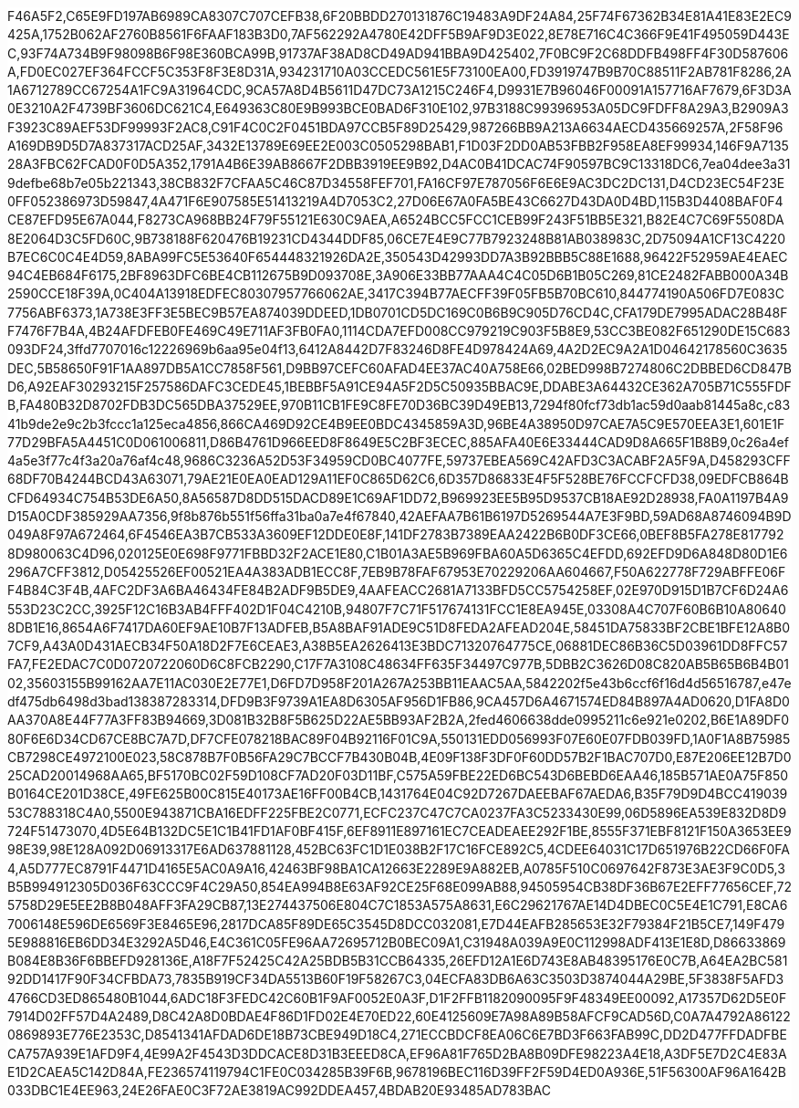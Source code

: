 F46A5F2,C65E9FD197AB6989CA8307C707CEFB38,6F20BBDD270131876C19483A9DF24A84,25F74F67362B34E81A41E83E2EC9425A,1752B062AF2760B8561F6FAAF183B3D0,7AF562292A4780E42DFF5B9AF9D3E022,8E78E716C4C366F9E41F495059D443EC,93F74A734B9F98098B6F98E360BCA99B,91737AF38AD8CD49AD941BBA9D425402,7F0BC9F2C68DDFB498FF4F30D587606A,FD0EC027EF364FCCF5C353F8F3E8D31A,934231710A03CCEDC561E5F73100EA00,FD3919747B9B70C88511F2AB781F8286,2A1A6712789CC67254A1FC9A31964CDC,9CA57A8D4B5611D47DC73A1215C246F4,D9931E7B96046F00091A157716AF7679,6F3D3A0E3210A2F4739BF3606DC621C4,E649363C80E9B993BCE0BAD6F310E102,97B3188C99396953A05DC9FDFF8A29A3,B2909A3F3923C89AEF53DF99993F2AC8,C91F4C0C2F0451BDA97CCB5F89D25429,987266BB9A213A6634AECD435669257A,2F58F96A169DB9D5D7A837317ACD25AF,3432E13789E69EE2E003C0505298BAB1,F1D03F2DD0AB53FBB2F958EA8EF99934,146F9A713528A3FBC62FCAD0F0D5A352,1791A4B6E39AB8667F2DBB3919EE9B92,D4AC0B41DCAC74F90597BC9C13318DC6,7ea04dee3a319defbe68b7e05b221343,38CB832F7CFAA5C46C87D34558FEF701,FA16CF97E787056F6E6E9AC3DC2DC131,D4CD23EC54F23E0FF052386973D59847,4A471F6E907585E51413219A4D7053C2,27D06E67A0FA5BE43C6627D43DA0D4BD,115B3D4408BAF0F4CE87EFD95E67A044,F8273CA968BB24F79F55121E630C9AEA,A6524BCC5FCC1CEB99F243F51BB5E321,B82E4C7C69F5508DA8E2064D3C5FD60C,9B738188F620476B19231CD4344DDF85,06CE7E4E9C77B7923248B81AB038983C,2D75094A1CF13C4220B7EC6C0C4E4D59,8ABA99FC5E53640F654448321926DA2E,350543D42993DD7A3B92BBB5C88E1688,96422F52959AE4EAEC94C4EB684F6175,2BF8963DFC6BE4CB112675B9D093708E,3A906E33BB77AAA4C4C05D6B1B05C269,81CE2482FABB000A34B2590CCE18F39A,0C404A13918EDFEC80307957766062AE,3417C394B77AECFF39F05FB5B70BC610,844774190A506FD7E083C7756ABF6373,1A738E3FF3E5BEC9B57EA874039DDEED,1DB0701CD5DC169C0B6B9C905D76CD4C,CFA179DE7995ADAC28B48FF7476F7B4A,4B24AFDFEB0FE469C49E711AF3FB0FA0,1114CDA7EFD008CC979219C903F5B8E9,53CC3BE082F651290DE15C683093DF24,3ffd7707016c12226969b6aa95e04f13,6412A8442D7F83246D8FE4D978424A69,4A2D2EC9A2A1D04642178560C3635DEC,5B58650F91F1AA897DB5A1CC7858F561,D9BB97CEFC60AFAD4EE37AC40A758E66,02BED998B7274806C2DBBED6CD847BD6,A92EAF30293215F257586DAFC3CEDE45,1BEBBF5A91CE94A5F2D5C50935BBAC9E,DDABE3A64432CE362A705B71C555FDFB,FA480B32D8702FDB3DC565DBA37529EE,970B11CB1FE9C8FE70D36BC39D49EB13,7294f80fcf73db1ac59d0aab81445a8c,c8341b9de2e9c2b3fccc1a125eca4856,866CA469D92CE4B9EE0BDC4345859A3D,96BE4A38950D97CAE7A5C9E570EEA3E1,601E1F77D29BFA5A4451C0D061006811,D86B4761D966EED8F8649E5C2BF3ECEC,885AFA40E6E33444CAD9D8A665F1B8B9,0c26a4ef4a5e3f77c4f3a20a76af4c48,9686C3236A52D53F34959CD0BC4077FE,59737EBEA569C42AFD3C3ACABF2A5F9A,D458293CFF68DF70B4244BCD43A63071,79AE21E0EA0EAD129A11EF0C865D62C6,6D357D86833E4F5F528BE76FCCFCFD38,09EDFCB864BCFD64934C754B53DE6A50,8A56587D8DD515DACD89E1C69AF1DD72,B969923EE5B95D9537CB18AE92D28938,FA0A1197B4A9D15A0CDF385929AA7356,9f8b876b551f56ffa31ba0a7e4f67840,42AEFAA7B61B6197D5269544A7E3F9BD,59AD68A8746094B9D049A8F97A672464,6F4546EA3B7CB533A3609EF12DDE0E8F,141DF2783B7389EAA2422B6B0DF3CE66,0BEF8B5FA278E8177928D980063C4D96,020125E0E698F9771FBBD32F2ACE1E80,C1B01A3AE5B969FBA60A5D6365C4EFDD,692EFD9D6A848D80D1E6296A7CFF3812,D05425526EF00521EA4A383ADB1ECC8F,7EB9B78FAF67953E70229206AA604667,F50A622778F729ABFFE06FF4B84C3F4B,4AFC2DF3A6BA46434FE84B2ADF9B5DE9,4AAFEACC2681A7133BFD5CC5754258EF,02E970D915D1B7CF6D24A6553D23C2CC,3925F12C16B3AB4FFF402D1F04C4210B,94807F7C71F517674131FCC1E8EA945E,03308A4C707F60B6B10A806408DB1E16,8654A6F7417DA60EF9AE10B7F13ADFEB,B5A8BAF91ADE9C51D8FEDA2AFEAD204E,58451DA75833BF2CBE1BFE12A8B07CF9,A43A0D431AECB34F50A18D2F7E6CEAE3,A38B5EA2626413E3BDC71320764775CE,06881DEC86B36C5D03961DD8FFC57FA7,FE2EDAC7C0D0720722060D6C8FCB2290,C17F7A3108C48634FF635F34497C977B,5DBB2C3626D08C820AB5B65B6B4B0102,35603155B99162AA7E11AC030E2E77E1,D6FD7D958F201A267A253BB11EAAC5AA,5842202f5e43b6ccf6f16d4d56516787,e47edf475db6498d3bad138387283314,DFD9B3F9739A1EA8D6305AF956D1FB86,9CA457D6A4671574ED84B897A4AD0620,D1FA8D0AA370A8E44F77A3FF83B94669,3D081B32B8F5B625D22AE5BB93AF2B2A,2fed4606638dde0995211c6e921e0202,B6E1A89DF080F6E6D34CD67CE8BC7A7D,DF7CFE078218BAC89F04B92116F01C9A,550131EDD056993F07E60E07FDB039FD,1A0F1A8B75985CB7298CE4972100E023,58C878B7F0B56FA29C7BCCF7B430B04B,4E09F138F3DF0F60DD57B2F1BAC707D0,E87E206EE12B7D025CAD20014968AA65,BF5170BC02F59D108CF7AD20F03D11BF,C575A59FBE22ED6BC543D6BEBD6EAA46,185B571AE0A75F850B0164CE201D38CE,49FE625B00C815E40173AE16FF00B4CB,1431764E04C92D7267DAEEBAF67AEDA6,B35F79D9D4BCC41903953C788318C4A0,5500E943871CBA16EDFF225FBE2C0771,ECFC237C47C7CA0237FA3C5233430E99,06D5896EA539E832D8D9724F51473070,4D5E64B132DC5E1C1B41FD1AF0BF415F,6EF8911E897161EC7CEADEAEE292F1BE,8555F371EBF8121F150A3653EE998E39,98E128A092D06913317E6AD637881128,452BC63FC1D1E038B2F17C16FCE892C5,4CDEE64031C17D651976B22CD66F0FA4,A5D777EC8791F4471D4165E5AC0A9A16,42463BF98BA1CA12663E2289E9A882EB,A0785F510C0697642F873E3AE3F9C0D5,3B5B994912305D036F63CCC9F4C29A50,854EA994B8E63AF92CE25F68E099AB88,94505954CB38DF36B67E2EFF77656CEF,725758D29E5EE2B8B048AFF3FA29CB87,13E274437506E804C7C1853A575A8631,E6C29621767AE14D4DBEC0C5E4E1C791,E8CA67006148E596DE6569F3E8465E96,2817DCA85F89DE65C3545D8DCC032081,E7D44EAFB285653E32F79384F21B5CE7,149F4795E988816EB6DD34E3292A5D46,E4C361C05FE96AA72695712B0BEC09A1,C31948A039A9E0C112998ADF413E1E8D,D86633869B084E8B36F6BBEFD928136E,A18F7F52425C42A25BDB5B31CCB64335,26EFD12A1E6D743E8AB48395176E0C7B,A64EA2BC58192DD1417F90F34CFBDA73,7835B919CF34DA5513B60F19F58267C3,04ECFA83DB6A63C3503D3874044A29BE,5F3838F5AFD34766CD3ED865480B1044,6ADC18F3FEDC42C60B1F9AF0052E0A3F,D1F2FFB1182090095F9F48349EE00092,A17357D62D5E0F7914D02FF57D4A2489,D8C42A8D0BDAE4F86D1FD02E4E70ED22,60E4125609E7A98A89B58AFCF9CAD56D,C0A7A4792A861220869893E776E2353C,D8541341AFDAD6DE18B73CBE949D18C4,271ECCBDCF8EA06C6E7BD3F663FAB99C,DD2D477FFDADFBECA757A939E1AFD9F4,4E99A2F4543D3DDCACE8D31B3EEED8CA,EF96A81F765D2BA8B09DFE98223A4E18,A3DF5E7D2C4E83AE1D2CAEA5C142D84A,FE236574119794C1FE0C034285B39F6B,9678196BEC116D39FF2F59D4ED0A936E,51F56300AF96A1642B033DBC1E4EE963,24E26FAE0C3F72AE3819AC992DDEA457,4BDAB20E93485AD783BAC